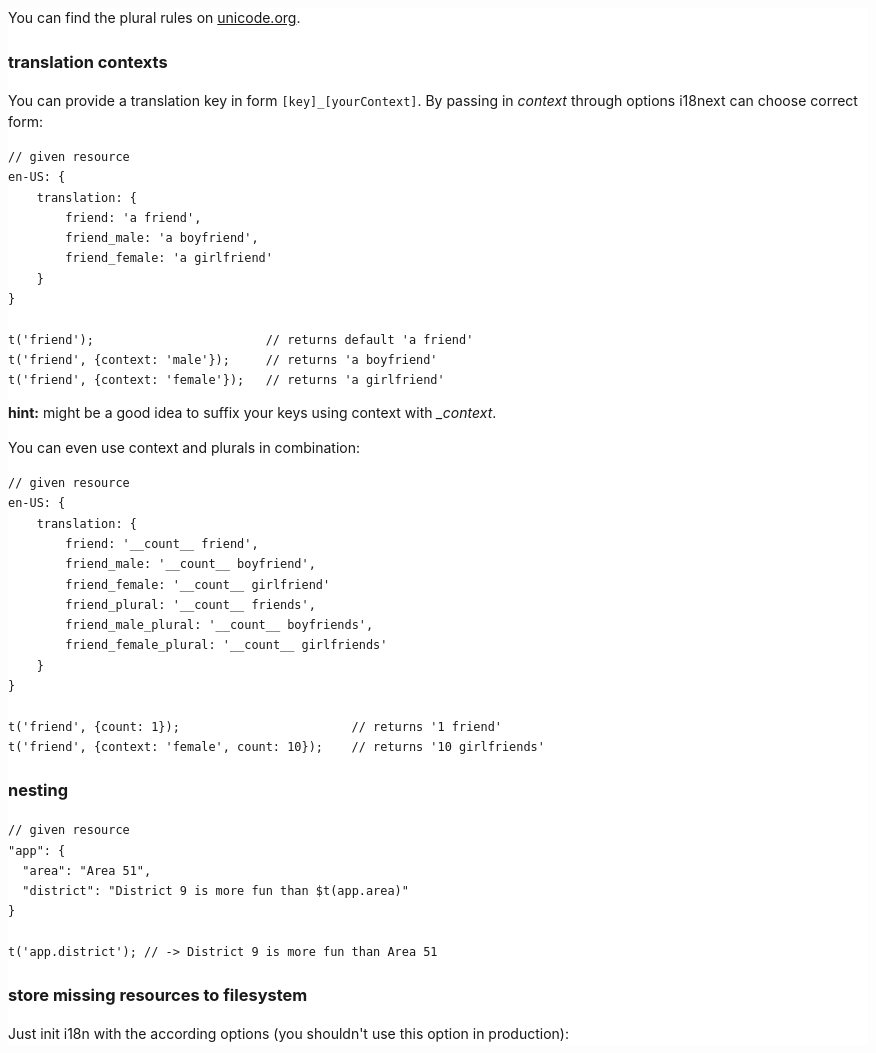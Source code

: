 You can find the plural rules on [unicode.org](http://unicode.org/repos/cldr-tmp/trunk/diff/supplemental/language_plural_rules.html).

### translation contexts

You can provide a translation key in form `[key]_[yourContext]`. By passing in _context_ through options i18next 
can choose correct form:

    // given resource
    en-US: { 
        translation: { 
            friend: 'a friend',
            friend_male: 'a boyfriend',
            friend_female: 'a girlfriend'
        } 
    }

    t('friend');                        // returns default 'a friend'
    t('friend', {context: 'male'});     // returns 'a boyfriend'
    t('friend', {context: 'female'});   // returns 'a girlfriend'

__hint:__ might be a good idea to suffix your keys using context with _\_context_.

You can even use context and plurals in combination:

    // given resource
    en-US: { 
        translation: { 
            friend: '__count__ friend',
            friend_male: '__count__ boyfriend',
            friend_female: '__count__ girlfriend'
            friend_plural: '__count__ friends',
            friend_male_plural: '__count__ boyfriends',
            friend_female_plural: '__count__ girlfriends'
        } 
    }

    t('friend', {count: 1});                        // returns '1 friend'
    t('friend', {context: 'female', count: 10});    // returns '10 girlfriends'

### nesting

    // given resource
    "app": {
      "area": "Area 51",
      "district": "District 9 is more fun than $t(app.area)"
    }

    t('app.district'); // -> District 9 is more fun than Area 51

### store missing resources to filesystem

Just init i18n with the according options (you shouldn't use this option in production):
